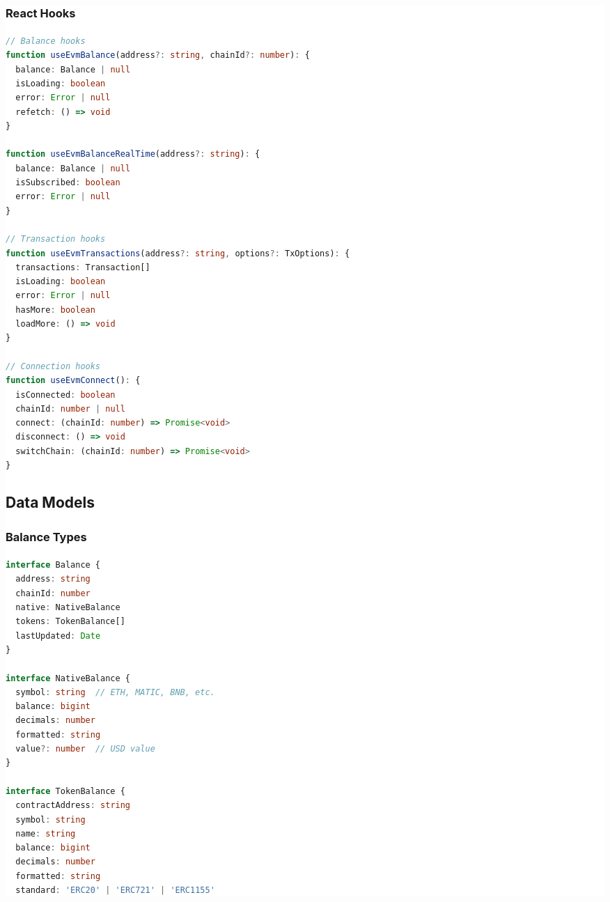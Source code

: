 ### React Hooks
```typescript
// Balance hooks
function useEvmBalance(address?: string, chainId?: number): {
  balance: Balance | null
  isLoading: boolean
  error: Error | null
  refetch: () => void
}

function useEvmBalanceRealTime(address?: string): {
  balance: Balance | null
  isSubscribed: boolean
  error: Error | null
}

// Transaction hooks
function useEvmTransactions(address?: string, options?: TxOptions): {
  transactions: Transaction[]
  isLoading: boolean
  error: Error | null
  hasMore: boolean
  loadMore: () => void
}

// Connection hooks
function useEvmConnect(): {
  isConnected: boolean
  chainId: number | null
  connect: (chainId: number) => Promise<void>
  disconnect: () => void
  switchChain: (chainId: number) => Promise<void>
}
```

## Data Models

### Balance Types
```typescript
interface Balance {
  address: string
  chainId: number
  native: NativeBalance
  tokens: TokenBalance[]
  lastUpdated: Date
}

interface NativeBalance {
  symbol: string  // ETH, MATIC, BNB, etc.
  balance: bigint
  decimals: number
  formatted: string
  value?: number  // USD value
}

interface TokenBalance {
  contractAddress: string
  symbol: string
  name: string
  balance: bigint
  decimals: number
  formatted: string
  standard: 'ERC20' | 'ERC721' | 'ERC1155'
```